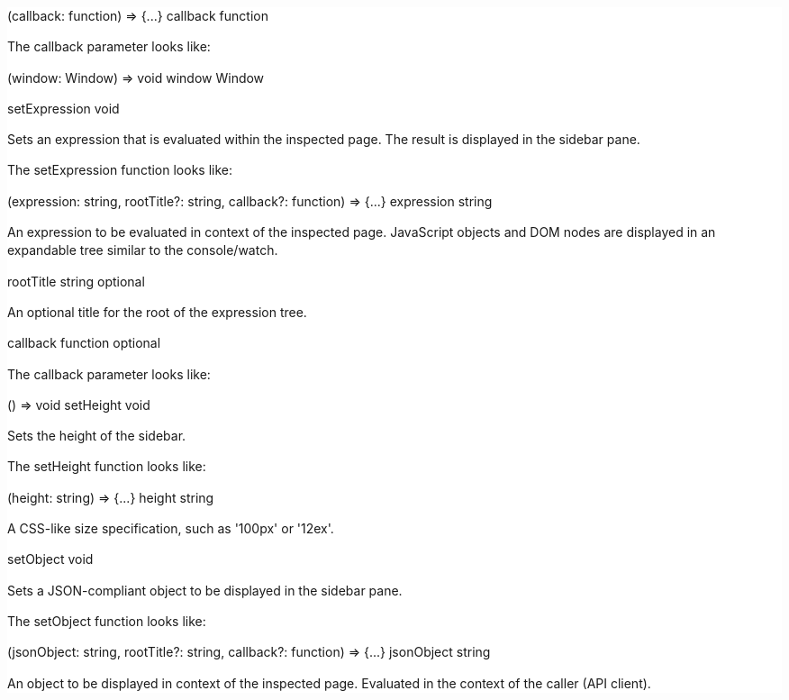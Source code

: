 (callback: function) => {...}
callback
function

The callback parameter looks like:

(window: Window) => void
window
Window

setExpression
void

Sets an expression that is evaluated within the inspected page. The result is displayed in the sidebar pane.

The setExpression function looks like:

(expression: string, rootTitle?: string, callback?: function) => {...}
expression
string

An expression to be evaluated in context of the inspected page. JavaScript objects and DOM nodes are displayed in an expandable tree similar to the console/watch.

rootTitle
string optional

An optional title for the root of the expression tree.

callback
function optional

The callback parameter looks like:

() => void
setHeight
void

Sets the height of the sidebar.

The setHeight function looks like:

(height: string) => {...}
height
string

A CSS-like size specification, such as '100px' or '12ex'.

setObject
void

Sets a JSON-compliant object to be displayed in the sidebar pane.

The setObject function looks like:

(jsonObject: string, rootTitle?: string, callback?: function) => {...}
jsonObject
string

An object to be displayed in context of the inspected page. Evaluated in the context of the caller (API client).

